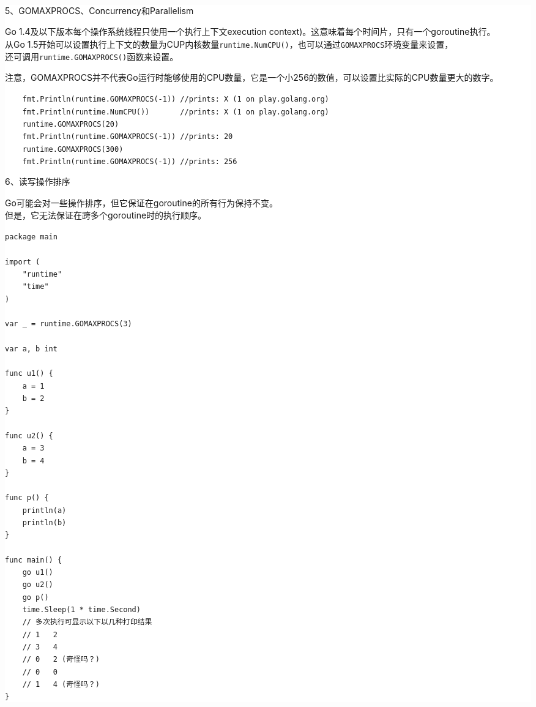 5、GOMAXPROCS、Concurrency和Parallelism

Go 1.4及以下版本每个操作系统线程只使用一个执行上下文execution context)。这意味着每个时间片，只有一个goroutine执行。  
从Go 1.5开始可以设置执行上下文的数量为CUP内核数量`runtime.NumCPU()`，也可以通过`GOMAXPROCS`环境变量来设置，  
还可调用`runtime.GOMAXPROCS()`函数来设置。

注意，GOMAXPROCS并不代表Go运行时能够使用的CPU数量，它是一个小256的数值，可以设置比实际的CPU数量更大的数字。

        fmt.Println(runtime.GOMAXPROCS(-1)) //prints: X (1 on play.golang.org)
        fmt.Println(runtime.NumCPU())       //prints: X (1 on play.golang.org)
        runtime.GOMAXPROCS(20)
        fmt.Println(runtime.GOMAXPROCS(-1)) //prints: 20
        runtime.GOMAXPROCS(300)
        fmt.Println(runtime.GOMAXPROCS(-1)) //prints: 256

6、读写操作排序

Go可能会对一些操作排序，但它保证在goroutine的所有行为保持不变。  
但是，它无法保证在跨多个goroutine时的执行顺序。

    package main
    
    import (  
        "runtime"
        "time"
    )
    
    var _ = runtime.GOMAXPROCS(3)
    
    var a, b int
    
    func u1() {  
        a = 1
        b = 2
    }
    
    func u2() {  
        a = 3
        b = 4
    }
    
    func p() {  
        println(a)
        println(b)
    }
    
    func main() {  
        go u1()
        go u2()
        go p()
        time.Sleep(1 * time.Second)
        // 多次执行可显示以下以几种打印结果
        // 1   2
        // 3   4
        // 0   2 (奇怪吗？)
        // 0   0    
        // 1   4 (奇怪吗？)
    }
